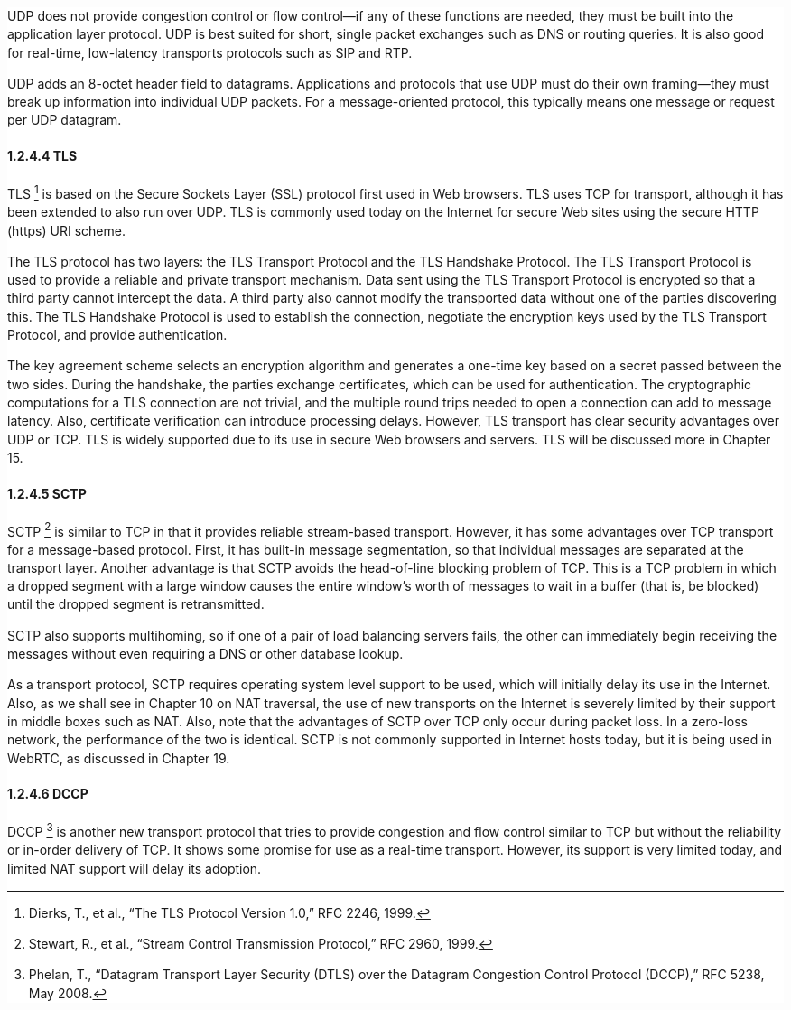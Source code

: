UDP does not provide congestion control or flow control—if any of these functions are needed, they must be built into the application layer protocol. UDP is best suited for short, single packet exchanges such as DNS or routing queries. It is also good for real-time, low-latency transports protocols such as SIP and RTP.

UDP adds an 8-octet header field to datagrams. Applications and protocols that use UDP must do their own framing—they must break up information into individual UDP packets. For a message-oriented protocol, this typically means one message or request per UDP datagram.

#### 1.2.4.4	TLS

TLS [^9] is based on the Secure Sockets Layer (SSL) protocol first used in Web browsers. TLS uses TCP for transport, although it has been extended to also run over UDP. TLS is commonly used today on the Internet for secure Web sites using the secure HTTP (https) URI scheme.

The TLS protocol has two layers: the TLS Transport Protocol and the TLS Handshake Protocol. The TLS Transport Protocol is used to provide a reliable and private transport mechanism. Data sent using the TLS Transport Protocol is encrypted so that a third party cannot intercept the data. A third party also cannot modify the transported data without one of the parties discovering this. The TLS Handshake Protocol is used to establish the connection, negotiate the encryption keys used by the TLS Transport Protocol, and provide authentication.

The key agreement scheme selects an encryption algorithm and generates a one-time key based on a secret passed between the two sides. During the handshake, the parties exchange certificates, which can be used for authentication. The cryptographic computations for a TLS connection are not trivial, and the multiple round trips needed to open a connection can add to message latency. Also, certificate verification can introduce processing delays. However, TLS transport has clear security advantages over UDP or TCP. TLS is widely supported due to its use in secure Web browsers and servers. TLS will be discussed more in Chapter 15.

#### 1.2.4.5	SCTP

SCTP [^10] is similar to TCP in that it provides reliable stream-based transport. However, it has some advantages over TCP transport for a message-based protocol. First, it has built-in message segmentation, so that individual messages are separated at the transport layer. Another advantage is that SCTP avoids the head-of-line blocking problem of TCP. This is a TCP problem in which a dropped segment with a large window causes the entire window’s worth of messages to wait in a buffer (that is, be blocked) until the dropped segment is retransmitted.

SCTP also supports multihoming, so if one of a pair of load balancing servers fails, the other can immediately begin receiving the messages without even requiring a DNS or other database lookup.

As a transport protocol, SCTP requires operating system level support to be used, which will initially delay its use in the Internet. Also, as we shall see in Chapter 10 on NAT traversal, the use of new transports on the Internet is severely limited by their support in middle boxes such as NAT. Also, note that the advantages of SCTP over TCP only occur during packet loss. In a zero-loss network, the performance of the two is identical. SCTP is not commonly supported in Internet hosts today, but it is being used in WebRTC, as discussed in Chapter 19.

#### 1.2.4.6	DCCP

DCCP [^11] is another new transport protocol that tries to provide congestion and flow control similar to TCP but without the reliability or in-order delivery of TCP. It shows some promise for use as a real-time transport. However, its support is very limited today, and limited NAT support will delay its adoption.


[^1]: Rosenberg, J., H. Schulzrinne, G. Camarillo, A. Johnston, J. Peterson, R. Sparks, M. Handley, and E. Schooler, “SIP: Session Initiation Protocol,” RFC 3261, June 2002.
[^2]: “Internet Protocol,” RFC 791, 1981.
[^3]: Deering, S., and R. Hinden, “Internet Protocol, Version 6 (IPv6) Specification,” RFC 1883, 1995.
[^4]: Wilder, F., A Guide to the TCP/IP Protocol Suite, Norwood, MA: Artech House, 1998.
[^5]: Rekhter, Y., et al., “Address Allocation for Private Internets,” RFC 1918, February 1996.
[^6]: Alexander, S., and R. Droms, “DHCP Options and BOOTP Vendor Extensions,” RFC 2132, March 1997.
[^7]: “Transmission Control Protocol,” RFC 793, 1981.
[^8]: Postal, J., “User Datagram Protocol,” RFC 768, 1980.
[^9]: Dierks, T., et al., “The TLS Protocol Version 1.0,” RFC 2246, 1999.
[^10]: Stewart, R., et al., “Stream Control Transmission Protocol,” RFC 2960, 1999.
[^11]: Phelan, T., “Datagram Transport Layer Security (DTLS) over the Datagram Congestion Control Protocol (DCCP),” RFC 5238, May 2008.
[^12]: Schulzrinne, H., “Dynamic Host Configuration Protocol (DHCP-for-IPv4) Option for Session Initiation Protocol (SIP) Servers,” RFC 3361, August 2002.
[^13]: Crocker, D., “Standard for the Format of ARPA Internet Text Messages,” STD 11, RFC 822, August 1982.
[^14]: Crocker, D., and P. Overell, “Augmented BNF for Syntax Specifications: ABNF,” STD 68, RFC 5234, January 2008.
[^15]: Berners-Lee, T., L. Masinter, and M. McCahill, “Uniform Resource Locators (URL),” RFC 1738, December 1994.
[^16]: Moats, R., “URN Syntax,” RFC 2141, May 1997.
[^17]: Mockapetris, P., “Domain Names—Implementation and Specification,” STD 13, RFC 1035, November 1987.
[^18]: Faltstrom, P., and M. Mealling, “The E.164 to Uniform Resource Identifiers (URI) Dynamic Delegation Discovery System (DDDS) Application (ENUM),” RFC 3761, April 2004.
[^19]: Thomson, S., et al., “DNS Extensions to Support IP Version 6,” RFC 3596, October 2003.
[^20]: Gulbrandsen, A., P. Vixie, and L. Esibov, “A DNS RR for Specifying the Location of Services (DNS SRV),” RFC 2782, February 2000.
[^21]: Mealling, M., and R. Daniel, “The Naming Authority Pointer (NAPTR) DNS Resource Record,” RFC 2915, September 2000.
[^22]: http://www.ietf.org.
[^23]: https://www.ietf.org/tao.html.
[^24]: http://www.iesg.org.
[^25]: http://www.rfc-editor.org.
[^26]: http://www.iab.org.
[^27]: http://www.irtf.org.
[^28]: http://www.iana.org.
[^29]: http://www.icann.org.
[^30]: http://www.w3c.org.
[^31]: http://www.sipforum.org.
[^32]: http://www.sipforum.org/sipconnect.
[^33]: Handley, M., et al., “SIP: Session Initiation Protocol,” RFC 2543, March 1999.